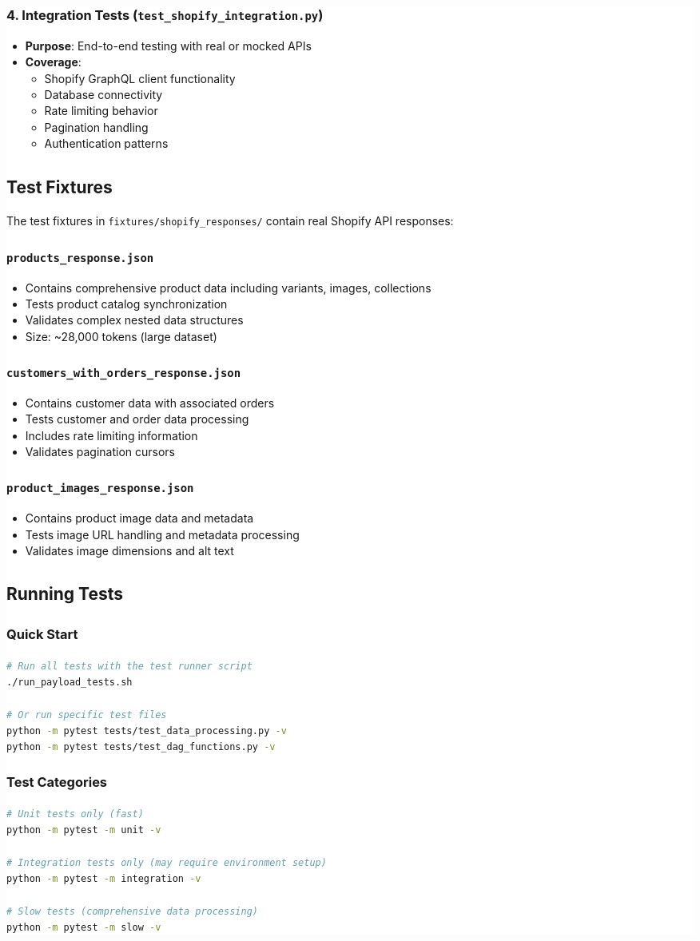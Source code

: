 ### 4. Integration Tests (`test_shopify_integration.py`)
- **Purpose**: End-to-end testing with real or mocked APIs
- **Coverage**:
  - Shopify GraphQL client functionality
  - Database connectivity
  - Rate limiting behavior
  - Pagination handling
  - Authentication patterns

## Test Fixtures

The test fixtures in `fixtures/shopify_responses/` contain real Shopify API responses:

### `products_response.json`
- Contains comprehensive product data including variants, images, collections
- Tests product catalog synchronization
- Validates complex nested data structures
- Size: ~28,000 tokens (large dataset)

### `customers_with_orders_response.json`
- Contains customer data with associated orders
- Tests customer and order data processing
- Includes rate limiting information
- Validates pagination cursors

### `product_images_response.json`
- Contains product image data and metadata
- Tests image URL handling and metadata processing
- Validates image dimensions and alt text

## Running Tests

### Quick Start
```bash
# Run all tests with the test runner script
./run_payload_tests.sh

# Or run specific test files
python -m pytest tests/test_data_processing.py -v
python -m pytest tests/test_dag_functions.py -v
```

### Test Categories
```bash
# Unit tests only (fast)
python -m pytest -m unit -v

# Integration tests only (may require environment setup)
python -m pytest -m integration -v

# Slow tests (comprehensive data processing)
python -m pytest -m slow -v
```
